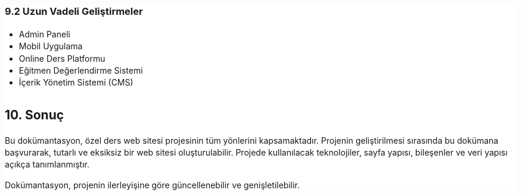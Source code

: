 ### 9.2 Uzun Vadeli Geliştirmeler
- Admin Paneli
- Mobil Uygulama
- Online Ders Platformu
- Eğitmen Değerlendirme Sistemi
- İçerik Yönetim Sistemi (CMS)

## 10. Sonuç

Bu dokümantasyon, özel ders web sitesi projesinin tüm yönlerini kapsamaktadır. Projenin geliştirilmesi sırasında bu dokümana başvurarak, tutarlı ve eksiksiz bir web sitesi oluşturulabilir. Projede kullanılacak teknolojiler, sayfa yapısı, bileşenler ve veri yapısı açıkça tanımlanmıştır.

Dokümantasyon, projenin ilerleyişine göre güncellenebilir ve genişletilebilir. 